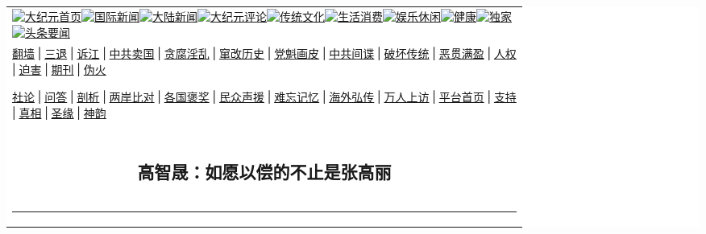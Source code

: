 <a name="1" id="1" target="_blank"></a><span id="1"></span>
<table align=center border="0"><tr><td colspan="2" VALIGN=TOP><a href="https://github.com/skvmby3766/djy/blob/master/gb/nf1351518.md#1"><img src="https://raw.githubusercontent.com/skvmby3766/www/master/t/djy/1.jpg" title="大纪元首页" alt="大纪元首页"></a><a href="https://github.com/skvmby3766/djy/blob/master/gb/n24hr.md#1"><img src="https://raw.githubusercontent.com/skvmby3766/www/master/t/djy/3.jpg" title="国际新闻" alt="国际新闻"></a><a href="https://github.com/skvmby3766/djy/blob/master/gb/nsc413.md#1"><img src="https://raw.githubusercontent.com/skvmby3766/www/master/t/djy/4.jpg" title="大陆新闻" alt="大陆新闻"></a><a href="https://github.com/skvmby3766/djy/blob/master/gb/news392.md#1"><img src="https://raw.githubusercontent.com/skvmby3766/www/master/t/djy/5.jpg" title="大纪元评论" alt="大纪元评论"></a><a href="https://github.com/skvmby3766/djy/blob/master/gb/news2007.md#1"><img src="https://raw.githubusercontent.com/skvmby3766/www/master/t/djy/6.jpg" title="传统文化" alt="传统文化"></a><a href="https://github.com/skvmby3766/djy/blob/master/gb/news2008.md#1"><img src="https://raw.githubusercontent.com/skvmby3766/www/master/t/djy/7.jpg" title="生活消费" alt="生活消费"></a><a href="https://github.com/skvmby3766/djy/blob/master/gb/ncyule.md#1"><img src="https://raw.githubusercontent.com/skvmby3766/www/master/t/djy/8.jpg" title="娱乐休闲" alt="娱乐休闲"></a><a href="https://github.com/skvmby3766/djy/blob/master/gb/nsc1002.md#1"><img src="https://raw.githubusercontent.com/skvmby3766/www/master/t/djy/9.jpg" title="健康" alt="健康"></a><a href="https://github.com/skvmby3766/djy/blob/master/gb/nf6092.md#1"><img src="https://raw.githubusercontent.com/skvmby3766/www/master/t/djy/10a.jpg" title="独家" alt="独家"></a><a href="https://github.com/skvmby3766/djy/blob/master/gb/nf4514.md#1"><img src="https://raw.githubusercontent.com/skvmby3766/www/master/t/djy/12a.jpg" title="头条要闻" alt="头条要闻"></a></td></tr>
<tr><td colspan="2" VALIGN=TOP><a target="_blank" href="https://github.com/skvmby3766/www/blob/master/README.md?zsrh#1">翻墙</a> | <a target="_blank" href="https://github.com/skvmby3766/djy/blob/master/gb/nf5657.md#1">三退</a> | <a target="_blank" href="https://github.com/skvmby3766/djy/blob/master/gb/nf6124.md#1">诉江</a> | <a target="_blank" href="https://github.com/skvmby3766/djy/blob/master/gb/nf1176117.md#1">中共卖国</a> | <a target="_blank" href="https://github.com/skvmby3766/djy/blob/master/gb/nf5773.md#1">贪腐淫乱</a> | <a target="_blank" href="https://github.com/skvmby3766/djy/blob/master/gb/nf1176115.md#1">窜改历史</a> | <a target="_blank" href="https://github.com/skvmby3766/djy/blob/master/gb/nf1176107.md#1">党魁画皮</a> | <a target="_blank" href="https://github.com/skvmby3766/djy/blob/master/gb/nf1320400.md#1">中共间谍</a> | <a target="_blank" href="https://github.com/skvmby3766/djy/blob/master/gb/nf1176114.md#1">破坏传统</a> | <a target="_blank" href="https://github.com/skvmby3766/ntdtv/blob/master/gb/prog447_1.md#1">恶贯满盈</a> | <a target="_blank" href="https://github.com/skvmby3766/djy/blob/master/gb/ncid278.md#1">人权</a> | <a target="_blank" href="https://github.com/skvmby3766/djy/blob/master/gb/nf1176111.md#1">迫害</a> | <a target="_blank" href="https://gitlab.com/szzdlab/mh-qikan/blob/master/README.md#1">期刊</a> | <a target="_blank" href="https://github.com/skvmby3766/djy/blob/master/gb/nf5562.md#1">伪火</a></p><p><a target="_blank" href="https://github.com/skvmby3766/djy/blob/master/gb/9p.md#1">社论</a> | <a target="_blank" href="https://github.com/skvmby3766/djy/blob/master/gb/nf4378.md#1">问答</a> | <a target="_blank" href="https://github.com/skvmby3766/djy/blob/master/gb/nf5792.md#1">剖析</a> | <a target="_blank" href="https://github.com/skvmby3766/djy/blob/master/gb/nf5735.md#1">两岸比对</a> | <a target="_blank" href="https://github.com/skvmby3766/djy/blob/master/gb/nf6119.md#1">各国褒奖</a> | <a target="_blank" href="https://github.com/skvmby3766/djy/blob/master/gb/nf6120.md#1">民众声援</a> | <a target="_blank" href="https://github.com/skvmby3766/djy/blob/master/gb/nf1188594.md#1">难忘记忆</a> | <a target="_blank" href="https://github.com/skvmby3766/djy/blob/master/gb/nf3180.md#1">海外弘传</a> | <a target="_blank" href="https://github.com/skvmby3766/djy/blob/master/gb/nf5410.md#1">万人上访</a> | <a target="_blank" href="https://github.com/skvmby3766/www/blob/master/README.md?zsrh#1">平台首页</a> | <a target="_blank" href="https://github.com/skvmby3766/djy/blob/master/gb/nf4386.md#1">支持</a> | <a target="_blank" href="https://github.com/skvmby3766/djy/blob/master/gb/nf4389.md#1">真相</a> | <a target="_blank" href="https://github.com/skvmby3766/djy/blob/master/gb/nf5790.md#1">圣缘</a> | <a target="_blank" href="https://github.com/skvmby3766/djy/blob/master/gb/nf4786.md#1">神韵</a></td></tr>
<tr><td VALIGN=TOP width="626"><h2 align=center>高智晟：如愿以偿的不止是张高丽</h2>

<h6></h6>
<hr>